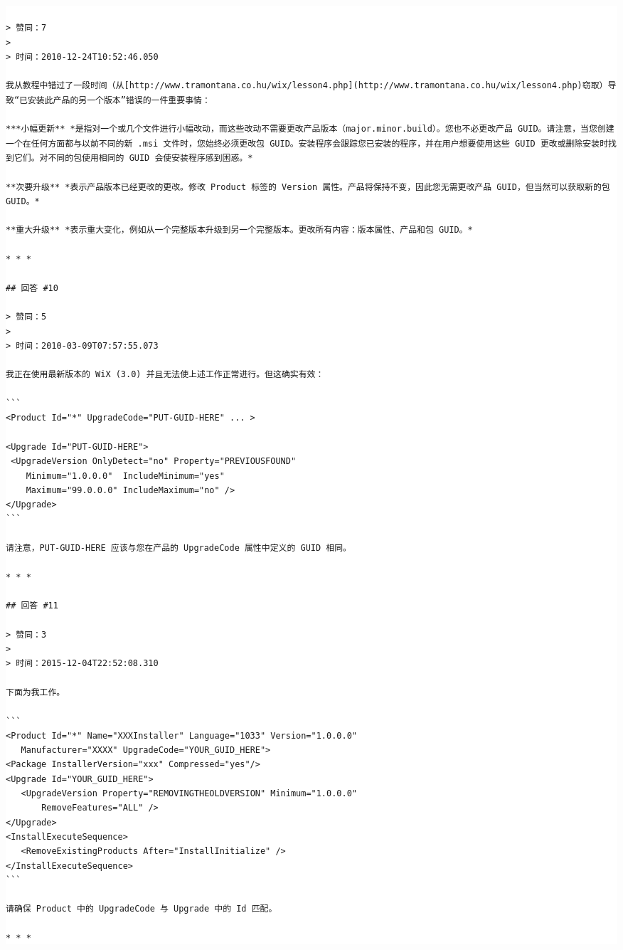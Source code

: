  `````

> 赞同：7
> 
> 时间：2010-12-24T10:52:46.050

我从教程中错过了一段时间（从[http://www.tramontana.co.hu/wix/lesson4.php](http://www.tramontana.co.hu/wix/lesson4.php)窃取）导致“已安装此产品的另一个版本”错误的一件重要事情：

***小幅更新** *是指对一个或几个文件进行小幅改动，而这些改动不需要更改产品版本（major.minor.build）。您也不必更改产品 GUID。请注意，当您创建一个在任何方面都与以前不同的新 .msi 文件时，您始终必须更改包 GUID。安装程序会跟踪您已安装的程序，并在用户想要使用这些 GUID 更改或删除安装时找到它们。对不同的包使用相同的 GUID 会使安装程序感到困惑。*

**次要升级** *表示产品版本已经更改的更改。修改 Product 标签的 Version 属性。产品将保持不变，因此您无需更改产品 GUID，但当然可以获取新的包 GUID。*

**重大升级** *表示重大变化，例如从一个完整版本升级到另一个完整版本。更改所有内容：版本属性、产品和包 GUID。*

* * *

## 回答 #10

> 赞同：5
> 
> 时间：2010-03-09T07:57:55.073

我正在使用最新版本的 WiX (3.0) 并且无法使上述工作正常进行。但这确实有效：

```
<Product Id="*" UpgradeCode="PUT-GUID-HERE" ... >

<Upgrade Id="PUT-GUID-HERE">
  <UpgradeVersion OnlyDetect="no" Property="PREVIOUSFOUND"
     Minimum="1.0.0.0"  IncludeMinimum="yes"
     Maximum="99.0.0.0" IncludeMaximum="no" />
</Upgrade> 
```

请注意，PUT-GUID-HERE 应该与您在产品的 UpgradeCode 属性中定义的 GUID 相同。

* * *

## 回答 #11

> 赞同：3
> 
> 时间：2015-12-04T22:52:08.310

下面为我​​工作。

```
<Product Id="*" Name="XXXInstaller" Language="1033" Version="1.0.0.0" 
    Manufacturer="XXXX" UpgradeCode="YOUR_GUID_HERE">
<Package InstallerVersion="xxx" Compressed="yes"/>
<Upgrade Id="YOUR_GUID_HERE">
    <UpgradeVersion Property="REMOVINGTHEOLDVERSION" Minimum="1.0.0.0" 
        RemoveFeatures="ALL" />
</Upgrade>
<InstallExecuteSequence>
    <RemoveExistingProducts After="InstallInitialize" />
</InstallExecuteSequence> 
```

请确保 Product 中的 UpgradeCode 与 Upgrade 中的 Id 匹配。

* * *

 `````